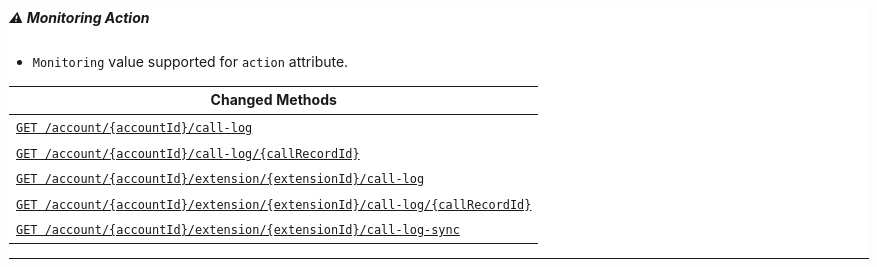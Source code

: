 ##### ⚠️ Monitoring Action

* `Monitoring` value supported for `action` attribute.

|Changed Methods|
|---------------|
|[`GET /account/{accountId}/call-log`](https://developers.ringcentral.com/api-reference#Call-Log-loadCompanyCallLog)|
|[`GET /account/{accountId}/call-log/{callRecordId}`](https://developers.ringcentral.com/api-reference#Call-Log-loadCompanyCallRecord)|
|[`GET /account/{accountId}/extension/{extensionId}/call-log`](https://developers.ringcentral.com/api-reference#Call-Log-loadUserCallLog)|
|[`GET /account/{accountId}/extension/{extensionId}/call-log/{callRecordId}`](https://developers.ringcentral.com/api-reference#Call-Log-getUserCallRecord)|
|[`GET /account/{accountId}/extension/{extensionId}/call-log-sync`](https://developers.ringcentral.com/api-reference#Call-Log-syncUserCallLog)|

---
